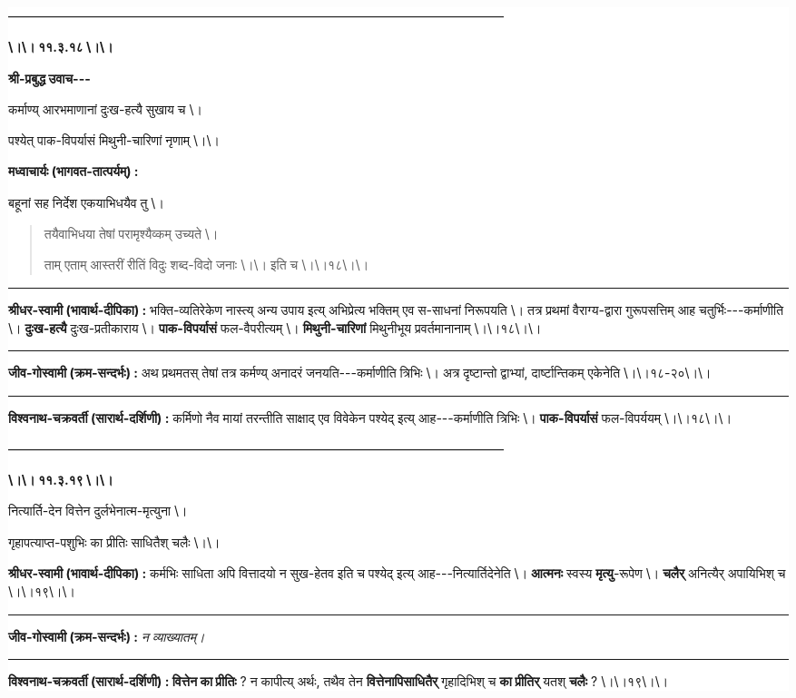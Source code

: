———————————————————————————————————————

**\।\। ११.३.१८ \।\।**

**श्री-प्रबुद्ध उवाच---**

कर्माण्य् आरभमाणानां दुःख-हत्यै सुखाय च \।

पश्येत् पाक-विपर्यासं मिथुनी-चारिणां नृणाम् \।\।

**मध्वाचार्यः (भागवत-तात्पर्यम्) :**

बहूनां सह निर्देश एकयाभिधयैव तु \।

> तयैवाभिधया तेषां परामृश्यैव्कम् उच्यते \।
>
> ताम् एताम् आस्तरीं रीतिं विदुः शब्द-विदो जनाः \।\। इति च \।\।१८\।\।

---------------------------------------------------------------------------------------------------------------------

**श्रीधर-स्वामी (भावार्थ-दीपिका) :** भक्ति-व्यतिरेकेण नास्त्य् अन्य
उपाय इत्य् अभिप्रेत्य भक्तिम् एव स-साधनां निरूपयति \। तत्र
प्रथमां वैराग्य-द्वारा गुरूपसत्तिम् आह चतुर्भिः---कर्माणीति \।
**दुःख-हत्यै** दुःख-प्रतीकाराय \। **पाक-विपर्यासं**
फल-वैपरीत्यम् \। **मिथुनी-चारिणां** मिथुनीभूय प्रवर्तमानानाम्
\।\।१८\।\।

---------------------------------------------------------------------------------------------------------------------

**जीव-गोस्वामी (क्रम-सन्दर्भः) :** अथ प्रथमतस् तेषां तत्र
कर्मण्य् अनादरं जनयति---कर्माणीति त्रिभिः \। अत्र दृष्टान्तो द्वाभ्यां,
दार्ष्टान्तिकम् एकेनेति \।\।१८-२०\।\।

---------------------------------------------------------------------------------------------------------------------

**विश्वनाथ-चक्रवर्ती (सारार्थ-दर्शिणी) :** कर्मिणो नैव मायां
तरन्तीति साक्षाद् एव विवेकेन पश्येद् इत्य् आह---कर्माणीति त्रिभिः \।
**पाक-विपर्यासं** फल-विपर्ययम् \।\।१८\।\।

———————————————————————————————————————

**\।\। ११.३.१९ \।\।**

नित्यार्ति-देन वित्तेन दुर्लभेनात्म-मृत्युना \।

गृहापत्याप्त-पशुभिः का प्रीतिः साधितैश् चलैः \।\।

**श्रीधर-स्वामी (भावार्थ-दीपिका) :** कर्मभिः साधिता अपि वित्तादयो
न सुख-हेतव इति च पश्येद् इत्य् आह---नित्यार्तिदेनेति \। **आत्मनः**
स्वस्य **मृत्यु**-रूपेण \। **चलैर्** अनित्यैर् अपायिभिश् च \।\।१९\।\।

---------------------------------------------------------------------------------------------------------------------

**जीव-गोस्वामी (क्रम-सन्दर्भः) :** *न व्याख्यातम्।*

---------------------------------------------------------------------------------------------------------------------

**विश्वनाथ-चक्रवर्ती (सारार्थ-दर्शिणी) : वित्तेन का प्रीतिः** ? न
कापीत्य् अर्थः, तथैव तेन **वित्तेनापिसाधितैर्** गृहादिभिश् च **का
प्रीतिर्** यतश् **चलैः** ? \।\।१९\।\।
